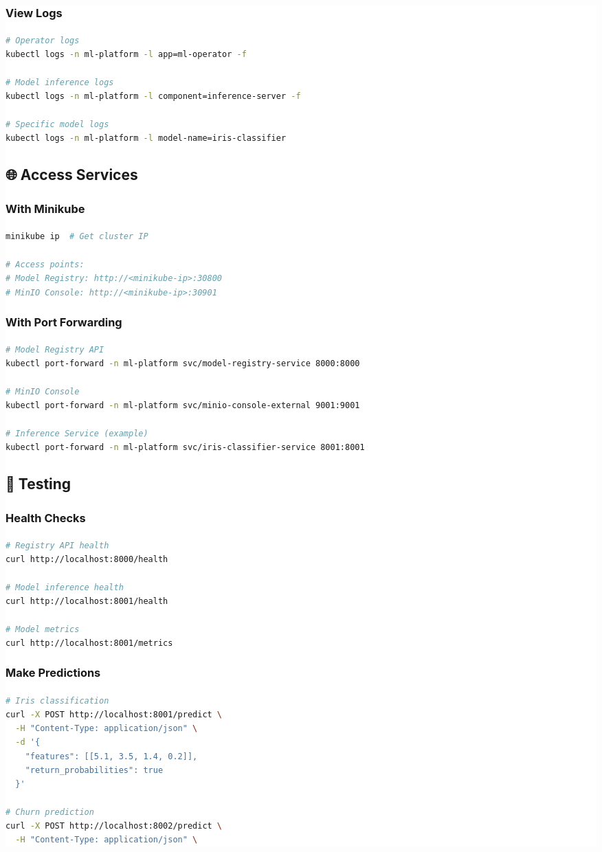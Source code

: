 ### View Logs
```bash
# Operator logs
kubectl logs -n ml-platform -l app=ml-operator -f

# Model inference logs
kubectl logs -n ml-platform -l component=inference-server -f

# Specific model logs
kubectl logs -n ml-platform -l model-name=iris-classifier
```

## 🌐 Access Services

### With Minikube
```bash
minikube ip  # Get cluster IP

# Access points:
# Model Registry: http://<minikube-ip>:30800
# MinIO Console: http://<minikube-ip>:30901
```

### With Port Forwarding
```bash
# Model Registry API
kubectl port-forward -n ml-platform svc/model-registry-service 8000:8000

# MinIO Console
kubectl port-forward -n ml-platform svc/minio-console-external 9001:9001

# Inference Service (example)
kubectl port-forward -n ml-platform svc/iris-classifier-service 8001:8001
```

## 🧪 Testing

### Health Checks
```bash
# Registry API health
curl http://localhost:8000/health

# Model inference health  
curl http://localhost:8001/health

# Model metrics
curl http://localhost:8001/metrics
```

### Make Predictions
```bash
# Iris classification
curl -X POST http://localhost:8001/predict \
  -H "Content-Type: application/json" \
  -d '{
    "features": [[5.1, 3.5, 1.4, 0.2]],
    "return_probabilities": true
  }'

# Churn prediction  
curl -X POST http://localhost:8002/predict \
  -H "Content-Type: application/json" \
```